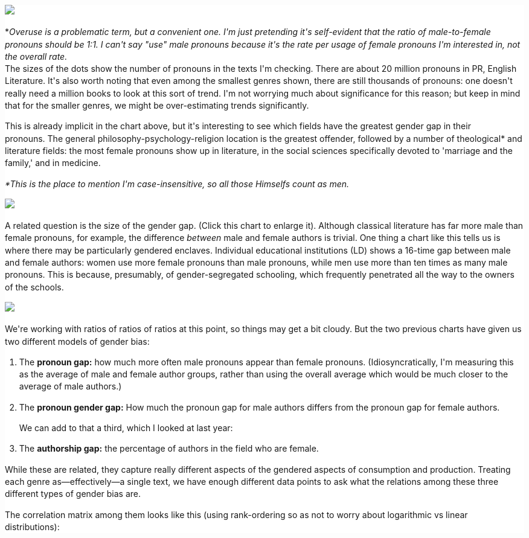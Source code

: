 [![](http://3.bp.blogspot.com/--BK1yBXxL_0/USfzAtvBpjI/AAAAAAAAD7o/tp9HX2vg4TE/s640/MtoF+ratio.png)](http://3.bp.blogspot.com/--BK1yBXxL_0/USfzAtvBpjI/AAAAAAAAD7o/tp9HX2vg4TE/s1600/MtoF+ratio.png)

  
\*_Overuse is a problematic term, but a convenient one. I'm just pretending it's self-evident that the ratio of male-to-female pronouns should be 1:1. I can't say "use" male pronouns because it's the rate per usage of female pronouns I'm interested in, not the overall rate._  
The sizes of the dots show the number of pronouns in the texts I'm checking. There are about 20 million pronouns in PR, English Literature. It's also worth noting that even among the smallest genres shown, there are still thousands of pronouns: one doesn't really need a million books to look at this sort of trend. I'm not worrying much about significance for this reason; but keep in mind that for the smaller genres, we might be over-estimating trends significantly.  
  
This is already implicit in the chart above, but it's interesting to see which fields have the greatest gender gap in their pronouns. The general philosophy-psychology-religion location is the greatest offender, followed by a number of theological\* and literature fields: the most female pronouns show up in literature, in the social sciences specifically devoted to 'marriage and the family,' and in medicine.  
  
_\*This is the place to mention I'm case-insensitive, so all those Himselfs count as men._  

[![](http://2.bp.blogspot.com/-yMFcs-j9_wM/USpAKK-YY1I/AAAAAAAAD8E/vzE7JPByz3g/s640/GenreOveruse.png)](http://2.bp.blogspot.com/-yMFcs-j9_wM/USpAKK-YY1I/AAAAAAAAD8E/vzE7JPByz3g/s1600/GenreOveruse.png)

  
A related question is the size of the gender gap. (Click this chart to enlarge it). Although classical literature has far more male than female pronouns, for example, the difference _between_ male and female authors is trivial. One thing a chart like this tells us is where there may be particularly gendered enclaves. Individual educational institutions (LD) shows a 16-time gap between male and female authors: women use more female pronouns than male pronouns, while men use more than ten times as many male pronouns. This is because, presumably, of gender-segregated schooling, which frequently penetrated all the way to the owners of the schools.  

[![](http://1.bp.blogspot.com/-LHGJazw8bB4/USpAJ7eej9I/AAAAAAAAD8A/vMincMo1oFQ/s640/GenderGap.png)](http://1.bp.blogspot.com/-LHGJazw8bB4/USpAJ7eej9I/AAAAAAAAD8A/vMincMo1oFQ/s1600/GenderGap.png)

  
  
We're working with ratios of ratios of ratios at this point, so things may get a bit cloudy. But the two previous charts have given us two different models of gender bias:  

1.  The **pronoun gap:** how much more often male pronouns appear than female pronouns. (Idiosyncratically, I'm measuring this as the average of male and female author groups, rather than using the overall average which would be much closer to the average of male authors.)
2.  The **pronoun gender gap:** How much the pronoun gap for male authors differs from the pronoun gap for female authors.  
      
    We can add to that a third, which I looked at last year:
3.  The **authorship gap:** the percentage of authors in the field who are female.

While these are related, they capture really different aspects of the gendered aspects of consumption and production. Treating each genre as—effectively—a single text, we have enough different data points to ask what the relations among these three different types of gender bias are.  
  
The correlation matrix among them looks like this (using rank-ordering so as not to worry about logarithmic vs linear distributions):
